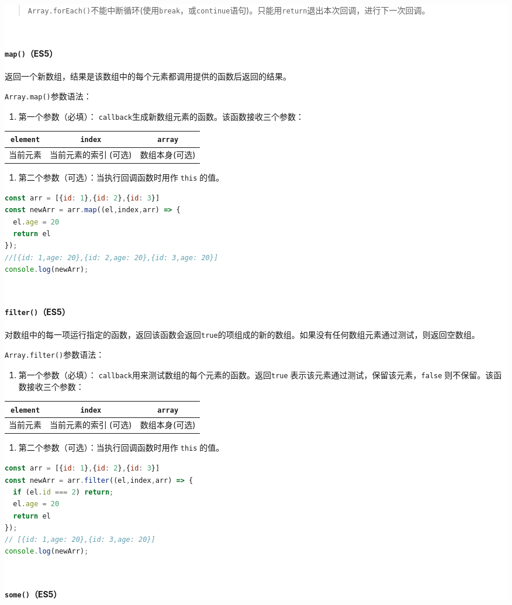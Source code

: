 > `Array.forEach()`不能中断循环(使用`break`，或`continue`语句)。只能用`return`退出本次回调，进行下一次回调。

​	

#### `map()`（ES5）

返回一个新数组，结果是该数组中的每个元素都调用提供的函数后返回的结果。

`Array.map()`参数语法：

1. 第一个参数（必填）： `callback`生成新数组元素的函数。该函数接收三个参数：

| `element` |        `index`        |    `array`     |
| :-------: | :-------------------: | :------------: |
| 当前元素  | 当前元素的索引 (可选) | 数组本身(可选) |

1. 第二个参数（可选）：当执行回调函数时用作 `this` 的值。

```js
const arr = [{id: 1},{id: 2},{id: 3}]
const newArr = arr.map((el,index,arr) => {
  el.age = 20
  return el
});
//[{id: 1,age: 20},{id: 2,age: 20},{id: 3,age: 20}]
console.log(newArr);
```

​	

#### `filter()`（ES5）

对数组中的每一项运行指定的函数，返回该函数会返回`true`的项组成的新的数组。如果没有任何数组元素通过测试，则返回空数组。

`Array.filter()`参数语法：

1. 第一个参数（必填）： `callback`用来测试数组的每个元素的函数。返回`true` 表示该元素通过测试，保留该元素，`false` 则不保留。该函数接收三个参数：

| `element` |        `index`        |    `array`     |
| :-------: | :-------------------: | :------------: |
| 当前元素  | 当前元素的索引 (可选) | 数组本身(可选) |

1. 第二个参数（可选）：当执行回调函数时用作 `this` 的值。

```js
const arr = [{id: 1},{id: 2},{id: 3}]
const newArr = arr.filter((el,index,arr) => {
  if (el.id === 2) return;
  el.age = 20
  return el
});
// [{id: 1,age: 20},{id: 3,age: 20}]
console.log(newArr);
```

​	

#### `some()`（ES5）
